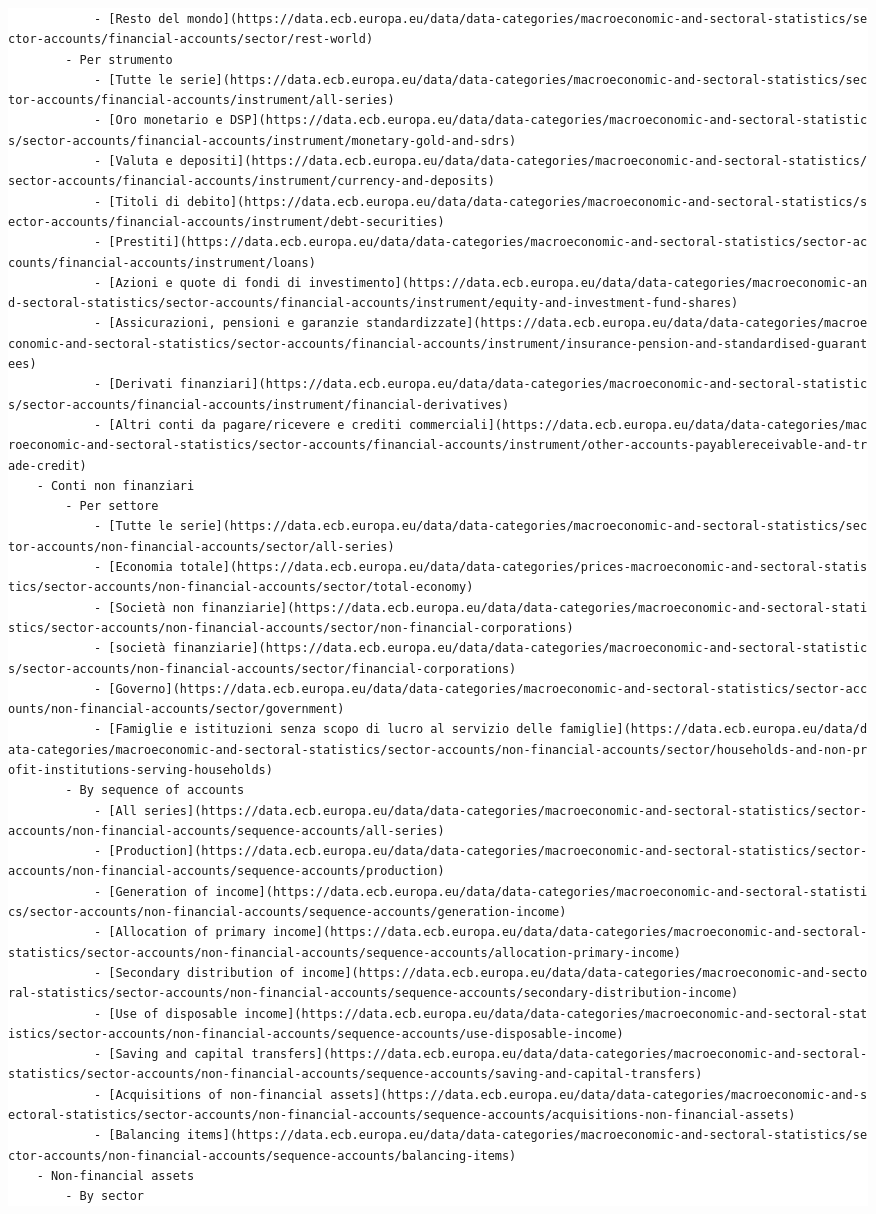 				- [Resto del mondo](https://data.ecb.europa.eu/data/data-categories/macroeconomic-and-sectoral-statistics/sector-accounts/financial-accounts/sector/rest-world)
			- Per strumento
				- [Tutte le serie](https://data.ecb.europa.eu/data/data-categories/macroeconomic-and-sectoral-statistics/sector-accounts/financial-accounts/instrument/all-series)
				- [Oro monetario e DSP](https://data.ecb.europa.eu/data/data-categories/macroeconomic-and-sectoral-statistics/sector-accounts/financial-accounts/instrument/monetary-gold-and-sdrs)
				- [Valuta e depositi](https://data.ecb.europa.eu/data/data-categories/macroeconomic-and-sectoral-statistics/sector-accounts/financial-accounts/instrument/currency-and-deposits)
				- [Titoli di debito](https://data.ecb.europa.eu/data/data-categories/macroeconomic-and-sectoral-statistics/sector-accounts/financial-accounts/instrument/debt-securities)
				- [Prestiti](https://data.ecb.europa.eu/data/data-categories/macroeconomic-and-sectoral-statistics/sector-accounts/financial-accounts/instrument/loans)
				- [Azioni e quote di fondi di investimento](https://data.ecb.europa.eu/data/data-categories/macroeconomic-and-sectoral-statistics/sector-accounts/financial-accounts/instrument/equity-and-investment-fund-shares)
				- [Assicurazioni, pensioni e garanzie standardizzate](https://data.ecb.europa.eu/data/data-categories/macroeconomic-and-sectoral-statistics/sector-accounts/financial-accounts/instrument/insurance-pension-and-standardised-guarantees)
				- [Derivati finanziari](https://data.ecb.europa.eu/data/data-categories/macroeconomic-and-sectoral-statistics/sector-accounts/financial-accounts/instrument/financial-derivatives)
				- [Altri conti da pagare/ricevere e crediti commerciali](https://data.ecb.europa.eu/data/data-categories/macroeconomic-and-sectoral-statistics/sector-accounts/financial-accounts/instrument/other-accounts-payablereceivable-and-trade-credit)
		- Conti non finanziari
			- Per settore
				- [Tutte le serie](https://data.ecb.europa.eu/data/data-categories/macroeconomic-and-sectoral-statistics/sector-accounts/non-financial-accounts/sector/all-series)
				- [Economia totale](https://data.ecb.europa.eu/data/data-categories/prices-macroeconomic-and-sectoral-statistics/sector-accounts/non-financial-accounts/sector/total-economy)
				- [Società non finanziarie](https://data.ecb.europa.eu/data/data-categories/macroeconomic-and-sectoral-statistics/sector-accounts/non-financial-accounts/sector/non-financial-corporations)
				- [società finanziarie](https://data.ecb.europa.eu/data/data-categories/macroeconomic-and-sectoral-statistics/sector-accounts/non-financial-accounts/sector/financial-corporations)
				- [Governo](https://data.ecb.europa.eu/data/data-categories/macroeconomic-and-sectoral-statistics/sector-accounts/non-financial-accounts/sector/government)
				- [Famiglie e istituzioni senza scopo di lucro al servizio delle famiglie](https://data.ecb.europa.eu/data/data-categories/macroeconomic-and-sectoral-statistics/sector-accounts/non-financial-accounts/sector/households-and-non-profit-institutions-serving-households)
			- By sequence of accounts
				- [All series](https://data.ecb.europa.eu/data/data-categories/macroeconomic-and-sectoral-statistics/sector-accounts/non-financial-accounts/sequence-accounts/all-series)
				- [Production](https://data.ecb.europa.eu/data/data-categories/macroeconomic-and-sectoral-statistics/sector-accounts/non-financial-accounts/sequence-accounts/production)
				- [Generation of income](https://data.ecb.europa.eu/data/data-categories/macroeconomic-and-sectoral-statistics/sector-accounts/non-financial-accounts/sequence-accounts/generation-income)
				- [Allocation of primary income](https://data.ecb.europa.eu/data/data-categories/macroeconomic-and-sectoral-statistics/sector-accounts/non-financial-accounts/sequence-accounts/allocation-primary-income)
				- [Secondary distribution of income](https://data.ecb.europa.eu/data/data-categories/macroeconomic-and-sectoral-statistics/sector-accounts/non-financial-accounts/sequence-accounts/secondary-distribution-income)
				- [Use of disposable income](https://data.ecb.europa.eu/data/data-categories/macroeconomic-and-sectoral-statistics/sector-accounts/non-financial-accounts/sequence-accounts/use-disposable-income)
				- [Saving and capital transfers](https://data.ecb.europa.eu/data/data-categories/macroeconomic-and-sectoral-statistics/sector-accounts/non-financial-accounts/sequence-accounts/saving-and-capital-transfers)
				- [Acquisitions of non-financial assets](https://data.ecb.europa.eu/data/data-categories/macroeconomic-and-sectoral-statistics/sector-accounts/non-financial-accounts/sequence-accounts/acquisitions-non-financial-assets)
				- [Balancing items](https://data.ecb.europa.eu/data/data-categories/macroeconomic-and-sectoral-statistics/sector-accounts/non-financial-accounts/sequence-accounts/balancing-items)
		- Non-financial assets
			- By sector